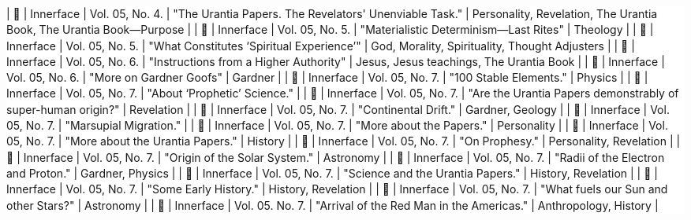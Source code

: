 | :white_square_button:   | Innerface          | Vol. 05, No. 4.        | "The Urantia Papers. The Revelators' Unenviable Task."                                                                                                 | Personality, Revelation, The Urantia Book, The Urantia Book—Purpose                        |
| :white_square_button:   | Innerface          | Vol. 05, No. 5.        | "Materialistic Determinism—Last Rites"                                                                                                                 | Theology                                                                                   |
| :white_square_button:   | Innerface          | Vol. 05, No. 5.        | "What Constitutes ‘Spiritual Experience’"                                                                                                              | God, Morality, Spirituality, Thought Adjusters                                             |
| :white_square_button:   | Innerface          | Vol. 05, No. 6.        | "Instructions from a Higher Authority"                                                                                                                 | Jesus, Jesus teachings, The Urantia Book                                                   |
| :white_square_button:   | Innerface          | Vol. 05, No. 6.        | "More on Gardner Goofs"                                                                                                                                | Gardner                                                                                    |
| :white_square_button:   | Innerface          | Vol. 05, No. 7.        | "100 Stable Elements."                                                                                                                                 | Physics                                                                                    |
| :white_square_button:   | Innerface          | Vol. 05, No. 7.        | "About ‘Prophetic’ Science."                                                                                                                           |
| :white_square_button:   | Innerface          | Vol. 05, No. 7.        | "Are the Urantia Papers demonstrably of super-human origin?"                                                                                           | Revelation                                                                                 |
| :white_square_button:   | Innerface          | Vol. 05, No. 7.        | "Continental Drift."                                                                                                                                   | Gardner, Geology                                                                           |
| :white_square_button:   | Innerface          | Vol. 05, No. 7.        | "Marsupial Migration."                                                                                                                                 |
| :white_square_button:   | Innerface          | Vol. 05, No. 7.        | "More about the Papers."                                                                                                                               | Personality                                                                                |
| :white_square_button:   | Innerface          | Vol. 05, No. 7.        | "More about the Urantia Papers."                                                                                                                       | History                                                                                    |
| :white_square_button:   | Innerface          | Vol. 05, No. 7.        | "On Prophesy."                                                                                                                                         | Personality, Revelation                                                                    |
| :white_square_button:   | Innerface          | Vol. 05, No. 7.        | "Origin of the Solar System."                                                                                                                          | Astronomy                                                                                  |
| :white_square_button:   | Innerface          | Vol. 05, No. 7.        | "Radii of the Electron and Proton."                                                                                                                    | Gardner, Physics                                                                           |
| :white_square_button:   | Innerface          | Vol. 05, No. 7.        | "Science and the Urantia Papers."                                                                                                                      | History, Revelation                                                                        |
| :white_square_button:   | Innerface          | Vol. 05, No. 7.        | "Some Early History."                                                                                                                                  | History, Revelation                                                                        |
| :white_square_button:   | Innerface          | Vol. 05, No. 7.        | "What fuels our Sun and other Stars?"                                                                                                                  | Astronomy                                                                                  |
| :white_square_button:   | Innerface          | Vol. 05. No. 7.        | "Arrival of the Red Man in the Americas."                                                                                                              | Anthropology, History                                                                      |
